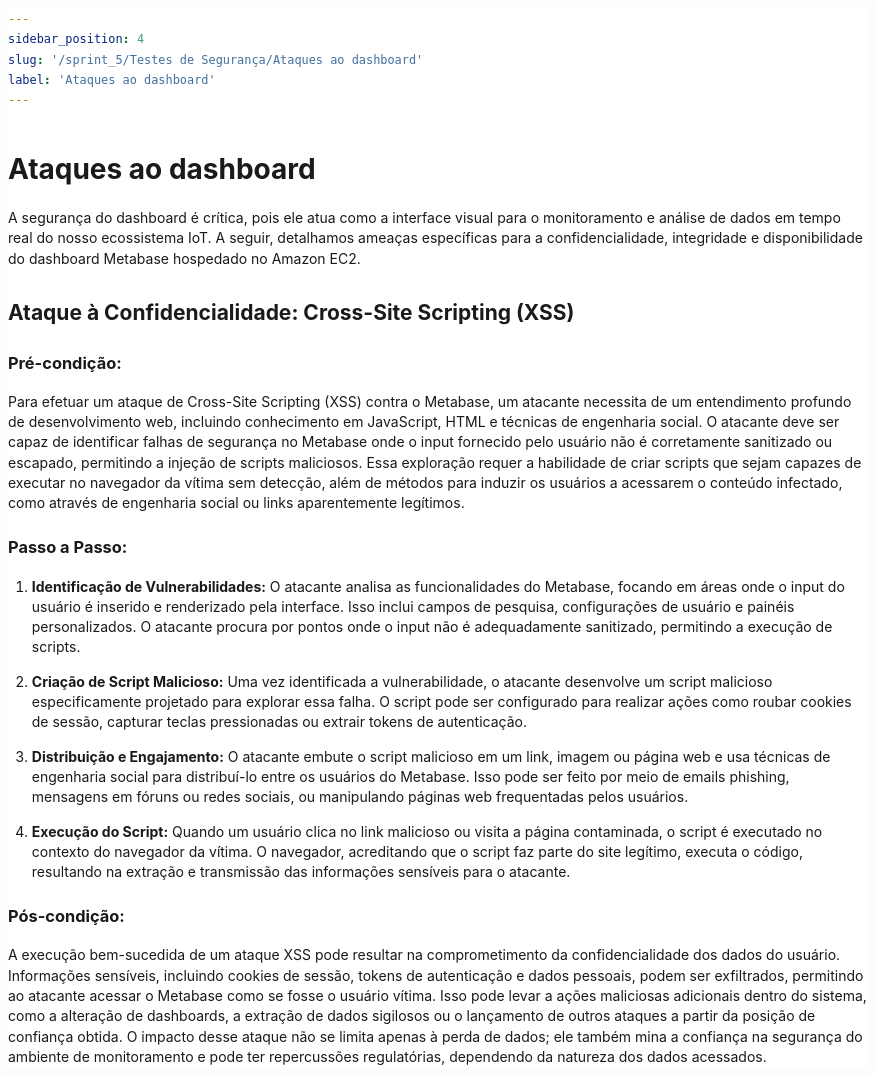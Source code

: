 ```yaml
---
sidebar_position: 4
slug: '/sprint_5/Testes de Segurança/Ataques ao dashboard'
label: 'Ataques ao dashboard'
---
```


# Ataques ao dashboard

A segurança do dashboard é crítica, pois ele atua como a interface visual para o monitoramento e análise de dados em tempo real do nosso ecossistema IoT. A seguir, detalhamos ameaças específicas para a confidencialidade, integridade e disponibilidade do dashboard Metabase hospedado no Amazon EC2.

## Ataque à Confidencialidade: Cross-Site Scripting (XSS)

### Pré-condição:
Para efetuar um ataque de Cross-Site Scripting (XSS) contra o Metabase, um atacante necessita de um entendimento profundo de desenvolvimento web, incluindo conhecimento em JavaScript, HTML e técnicas de engenharia social. O atacante deve ser capaz de identificar falhas de segurança no Metabase onde o input fornecido pelo usuário não é corretamente sanitizado ou escapado, permitindo a injeção de scripts maliciosos. Essa exploração requer a habilidade de criar scripts que sejam capazes de executar no navegador da vítima sem detecção, além de métodos para induzir os usuários a acessarem o conteúdo infectado, como através de engenharia social ou links aparentemente legítimos.

### Passo a Passo:
1. **Identificação de Vulnerabilidades:** O atacante analisa as funcionalidades do Metabase, focando em áreas onde o input do usuário é inserido e renderizado pela interface. Isso inclui campos de pesquisa, configurações de usuário e painéis personalizados. O atacante procura por pontos onde o input não é adequadamente sanitizado, permitindo a execução de scripts.

2. **Criação de Script Malicioso:** Uma vez identificada a vulnerabilidade, o atacante desenvolve um script malicioso especificamente projetado para explorar essa falha. O script pode ser configurado para realizar ações como roubar cookies de sessão, capturar teclas pressionadas ou extrair tokens de autenticação.

3. **Distribuição e Engajamento:** O atacante embute o script malicioso em um link, imagem ou página web e usa técnicas de engenharia social para distribuí-lo entre os usuários do Metabase. Isso pode ser feito por meio de emails phishing, mensagens em fóruns ou redes sociais, ou manipulando páginas web frequentadas pelos usuários.
   
4. **Execução do Script:** Quando um usuário clica no link malicioso ou visita a página contaminada, o script é executado no contexto do navegador da vítima. O navegador, acreditando que o script faz parte do site legítimo, executa o código, resultando na extração e transmissão das informações sensíveis para o atacante.
   
### Pós-condição:
A execução bem-sucedida de um ataque XSS pode resultar na comprometimento da confidencialidade dos dados do usuário. Informações sensíveis, incluindo cookies de sessão, tokens de autenticação e dados pessoais, podem ser exfiltrados, permitindo ao atacante acessar o Metabase como se fosse o usuário vítima. Isso pode levar a ações maliciosas adicionais dentro do sistema, como a alteração de dashboards, a extração de dados sigilosos ou o lançamento de outros ataques a partir da posição de confiança obtida. O impacto desse ataque não se limita apenas à perda de dados; ele também mina a confiança na segurança do ambiente de monitoramento e pode ter repercussões regulatórias, dependendo da natureza dos dados acessados.
